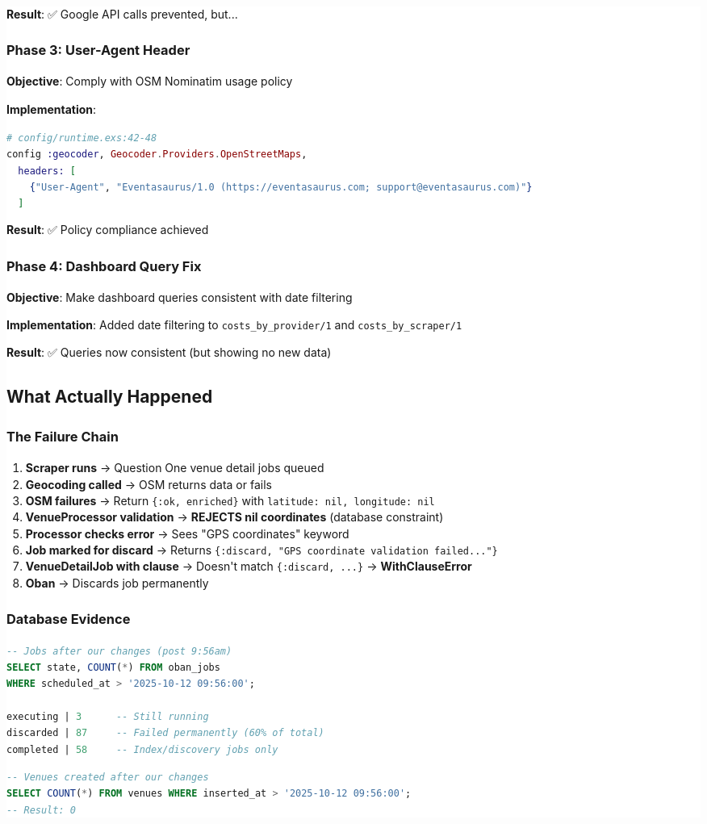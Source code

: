 **Result**: ✅ Google API calls prevented, but...

### Phase 3: User-Agent Header
**Objective**: Comply with OSM Nominatim usage policy

**Implementation**:
```elixir
# config/runtime.exs:42-48
config :geocoder, Geocoder.Providers.OpenStreetMaps,
  headers: [
    {"User-Agent", "Eventasaurus/1.0 (https://eventasaurus.com; support@eventasaurus.com)"}
  ]
```

**Result**: ✅ Policy compliance achieved

### Phase 4: Dashboard Query Fix
**Objective**: Make dashboard queries consistent with date filtering

**Implementation**: Added date filtering to `costs_by_provider/1` and `costs_by_scraper/1`

**Result**: ✅ Queries now consistent (but showing no new data)

## What Actually Happened

### The Failure Chain

1. **Scraper runs** → Question One venue detail jobs queued
2. **Geocoding called** → OSM returns data or fails
3. **OSM failures** → Return `{:ok, enriched}` with `latitude: nil, longitude: nil`
4. **VenueProcessor validation** → **REJECTS nil coordinates** (database constraint)
5. **Processor checks error** → Sees "GPS coordinates" keyword
6. **Job marked for discard** → Returns `{:discard, "GPS coordinate validation failed..."}`
7. **VenueDetailJob with clause** → Doesn't match `{:discard, ...}` → **WithClauseError**
8. **Oban** → Discards job permanently

### Database Evidence

```sql
-- Jobs after our changes (post 9:56am)
SELECT state, COUNT(*) FROM oban_jobs
WHERE scheduled_at > '2025-10-12 09:56:00';

executing | 3      -- Still running
discarded | 87     -- Failed permanently (60% of total)
completed | 58     -- Index/discovery jobs only
```

```sql
-- Venues created after our changes
SELECT COUNT(*) FROM venues WHERE inserted_at > '2025-10-12 09:56:00';
-- Result: 0
```

